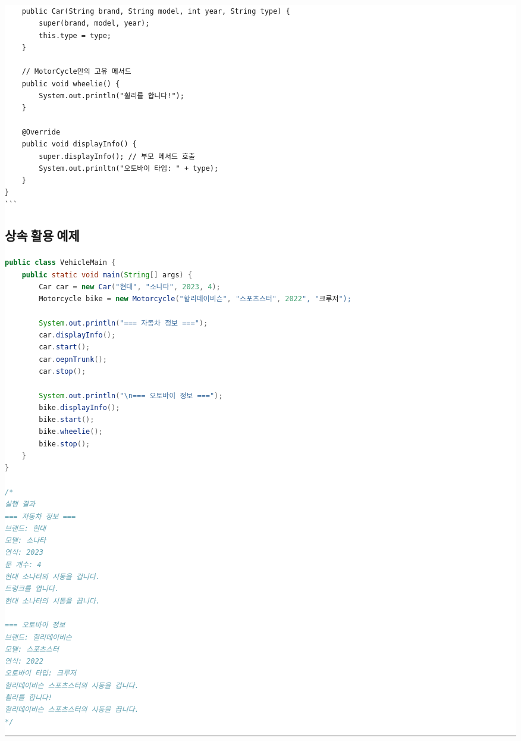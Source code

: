     	public Car(String brand, String model, int year, String type) {
    		super(brand, model, year);
    		this.type = type;
    	}
    	
    	// MotorCycle만의 고유 메서드
    	public void wheelie() {
    		System.out.println("휠리를 합니다!");
    	}
    	
    	@Override
    	public void displayInfo() {
    		super.displayInfo(); // 부모 메서드 호출
    		System.out.prinltn("오토바이 타입: " + type);
    	}
    }
    ```
    

## 상속 활용 예제

```java
public class VehicleMain {
	public static void main(String[] args) {
		Car car = new Car("현대", "소나타", 2023, 4);
		Motorcycle bike = new Motorcycle("할리데이비슨", "스포츠스터", 2022", "크루저");
		
		System.out.println("=== 자동차 정보 ===");
		car.displayInfo();
		car.start();
		car.oepnTrunk();
		car.stop();
		
		System.out.println("\n=== 오토바이 정보 ===");
		bike.displayInfo();
		bike.start();
		bike.wheelie();
		bike.stop();
	}
}

/*
실행 결과
=== 자동차 정보 ===
브랜드: 현대
모델: 소나타
연식: 2023
문 개수: 4
현대 소나타의 시동을 겁니다.
트렁크를 엽니다.
현대 소나타의 시동을 끕니다.

=== 오토바이 정보
브랜드: 할리데이비슨
모델: 스포츠스터
연식: 2022
오토바이 타입: 크루저
할리데이비슨 스포츠스터의 시동을 겁니다.
휠리를 합니다!
할리데이비슨 스포츠스터의 시동을 끕니다.
*/
```

---